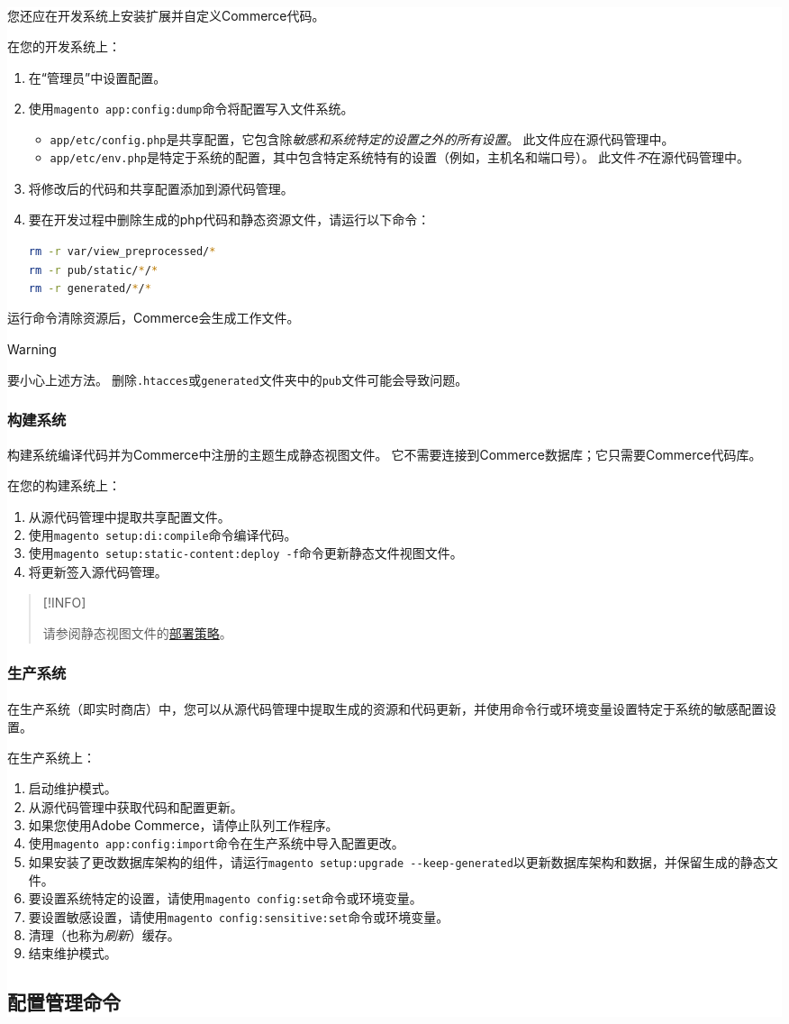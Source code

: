 您还应在开发系统上安装扩展并自定义Commerce代码。

在您的开发系统上：

1. 在“管理员”中设置配置。

1. 使用`magento app:config:dump`命令将配置写入文件系统。

   - `app/etc/config.php`是共享配置，它包含除&#x200B;_敏感和系统特定的设置之外的所有设置_。 此文件应在源代码管理中。
   - `app/etc/env.php`是特定于系统的配置，其中包含特定系统特有的设置（例如，主机名和端口号）。 此文件&#x200B;_不_&#x200B;在源代码管理中。

1. 将修改后的代码和共享配置添加到源代码管理。

1. 要在开发过程中删除生成的php代码和静态资源文件，请运行以下命令：

   ```bash
   rm -r var/view_preprocessed/*
   rm -r pub/static/*/*
   rm -r generated/*/*
   ```

运行命令清除资源后，Commerce会生成工作文件。

>[!WARNING]
>
>要小心上述方法。 删除`.htacces`或`generated`文件夹中的`pub`文件可能会导致问题。

### 构建系统

构建系统编译代码并为Commerce中注册的主题生成静态视图文件。 它不需要连接到Commerce数据库；它只需要Commerce代码库。

在您的构建系统上：

1. 从源代码管理中提取共享配置文件。
1. 使用`magento setup:di:compile`命令编译代码。
1. 使用`magento setup:static-content:deploy -f`命令更新静态文件视图文件。
1. 将更新签入源代码管理。

>[!INFO]
>
>请参阅静态视图文件的[部署策略](../cli/static-view-file-strategy.md)。

### 生产系统

在生产系统（即实时商店）中，您可以从源代码管理中提取生成的资源和代码更新，并使用命令行或环境变量设置特定于系统的敏感配置设置。

在生产系统上：

1. 启动维护模式。
1. 从源代码管理中获取代码和配置更新。
1. 如果您使用Adobe Commerce，请停止队列工作程序。
1. 使用`magento app:config:import`命令在生产系统中导入配置更改。
1. 如果安装了更改数据库架构的组件，请运行`magento setup:upgrade --keep-generated`以更新数据库架构和数据，并保留生成的静态文件。
1. 要设置系统特定的设置，请使用`magento config:set`命令或环境变量。
1. 要设置敏感设置，请使用`magento config:sensitive:set`命令或环境变量。
1. 清理（也称为&#x200B;_刷新_）缓存。
1. 结束维护模式。

## 配置管理命令
